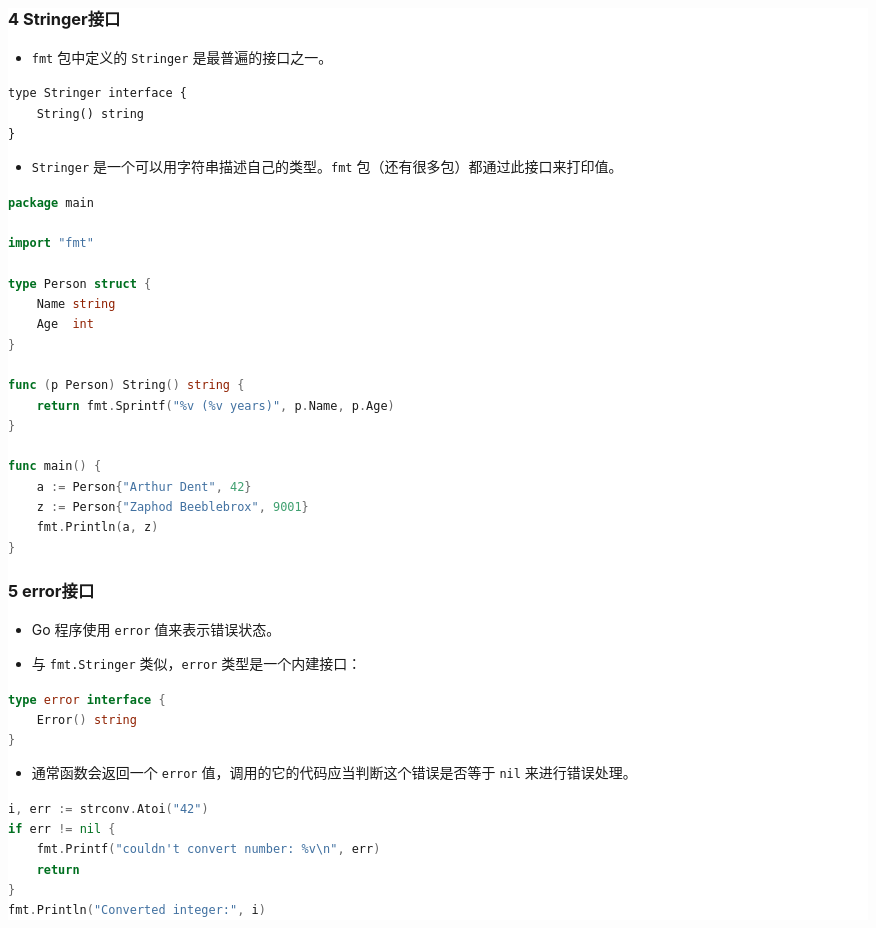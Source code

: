 ### 4 Stringer接口

- `fmt` 包中定义的 `Stringer` 是最普遍的接口之一。

```
type Stringer interface {
    String() string
}
```

- `Stringer` 是一个可以用字符串描述自己的类型。`fmt` 包（还有很多包）都通过此接口来打印值。

```go
package main

import "fmt"

type Person struct {
	Name string
	Age  int
}

func (p Person) String() string {
	return fmt.Sprintf("%v (%v years)", p.Name, p.Age)
}

func main() {
	a := Person{"Arthur Dent", 42}
	z := Person{"Zaphod Beeblebrox", 9001}
	fmt.Println(a, z)
}
```

### 5 error接口

- Go 程序使用 `error` 值来表示错误状态。

- 与 `fmt.Stringer` 类似，`error` 类型是一个内建接口：

```go
type error interface {
    Error() string
}
```

- 通常函数会返回一个 `error` 值，调用的它的代码应当判断这个错误是否等于 `nil` 来进行错误处理。

```go
i, err := strconv.Atoi("42")
if err != nil {
    fmt.Printf("couldn't convert number: %v\n", err)
    return
}
fmt.Println("Converted integer:", i)
```
